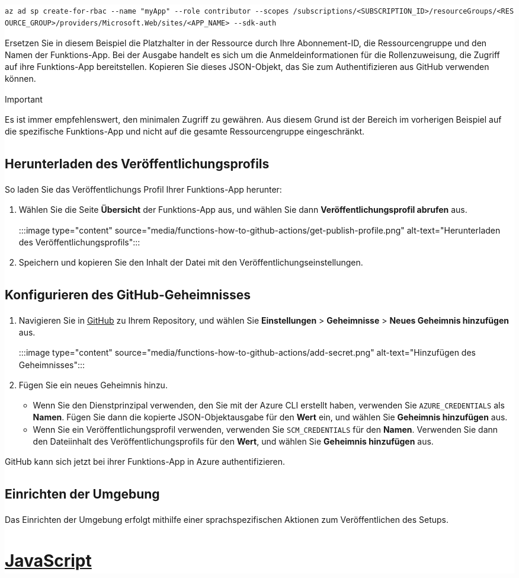 ```azurecli-interactive
az ad sp create-for-rbac --name "myApp" --role contributor --scopes /subscriptions/<SUBSCRIPTION_ID>/resourceGroups/<RESOURCE_GROUP>/providers/Microsoft.Web/sites/<APP_NAME> --sdk-auth
```

Ersetzen Sie in diesem Beispiel die Platzhalter in der Ressource durch Ihre Abonnement-ID, die Ressourcengruppe und den Namen der Funktions-App. Bei der Ausgabe handelt es sich um die Anmeldeinformationen für die Rollenzuweisung, die Zugriff auf ihre Funktions-App bereitstellen. Kopieren Sie dieses JSON-Objekt, das Sie zum Authentifizieren aus GitHub verwenden können.

> [!IMPORTANT]
> Es ist immer empfehlenswert, den minimalen Zugriff zu gewähren. Aus diesem Grund ist der Bereich im vorherigen Beispiel auf die spezifische Funktions-App und nicht auf die gesamte Ressourcengruppe eingeschränkt.

## <a name="download-the-publishing-profile"></a>Herunterladen des Veröffentlichungsprofils

So laden Sie das Veröffentlichungs Profil Ihrer Funktions-App herunter:

1. Wählen Sie die Seite **Übersicht** der Funktions-App aus, und wählen Sie dann **Veröffentlichungsprofil abrufen** aus.

   :::image type="content" source="media/functions-how-to-github-actions/get-publish-profile.png" alt-text="Herunterladen des Veröffentlichungsprofils":::

1. Speichern und kopieren Sie den Inhalt der Datei mit den Veröffentlichungseinstellungen.

## <a name="configure-the-github-secret"></a>Konfigurieren des GitHub-Geheimnisses

1. Navigieren Sie in [GitHub](https://github.com) zu Ihrem Repository, und wählen Sie **Einstellungen** > **Geheimnisse** > **Neues Geheimnis hinzufügen** aus.

   :::image type="content" source="media/functions-how-to-github-actions/add-secret.png" alt-text="Hinzufügen des Geheimnisses":::

1. Fügen Sie ein neues Geheimnis hinzu.

   * Wenn Sie den Dienstprinzipal verwenden, den Sie mit der Azure CLI erstellt haben, verwenden Sie `AZURE_CREDENTIALS` als **Namen**. Fügen Sie dann die kopierte JSON-Objektausgabe für den **Wert** ein, und wählen Sie **Geheimnis hinzufügen** aus.
   * Wenn Sie ein Veröffentlichungsprofil verwenden, verwenden Sie `SCM_CREDENTIALS` für den **Namen**. Verwenden Sie dann den Dateiinhalt des Veröffentlichungsprofils für den **Wert**, und wählen Sie **Geheimnis hinzufügen** aus.

GitHub kann sich jetzt bei ihrer Funktions-App in Azure authentifizieren.

## <a name="set-up-the-environment"></a>Einrichten der Umgebung 

Das Einrichten der Umgebung erfolgt mithilfe einer sprachspezifischen Aktionen zum Veröffentlichen des Setups.

# <a name="javascript"></a>[JavaScript](#tab/javascript)
